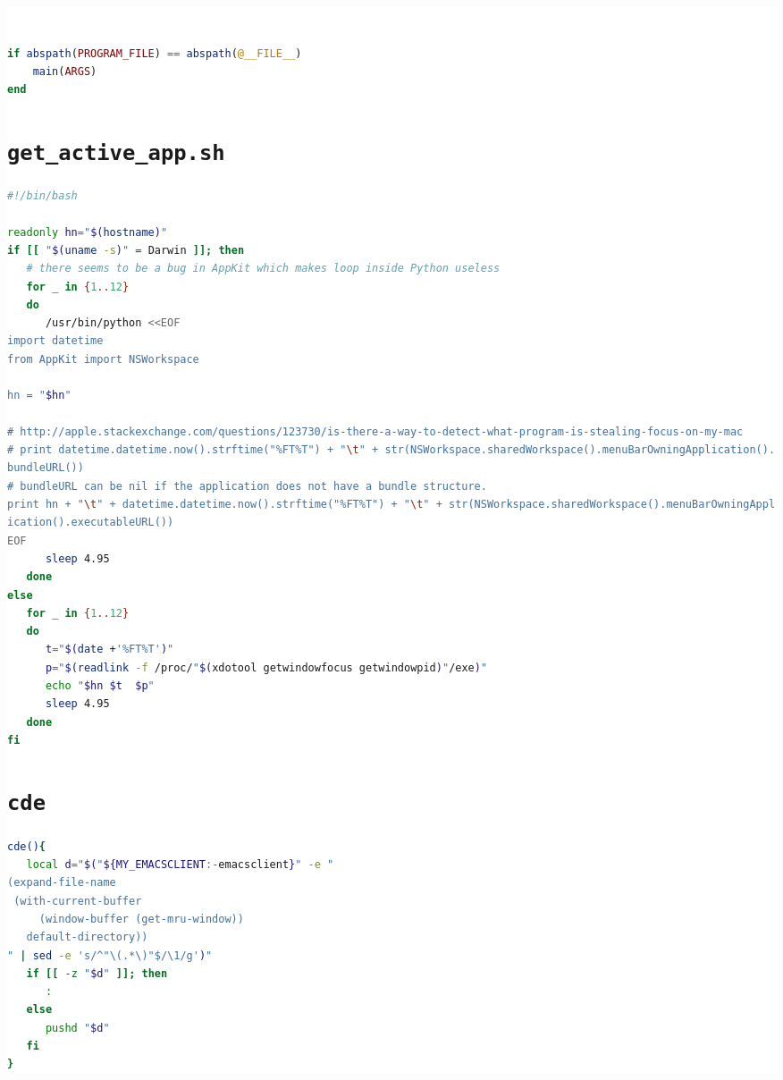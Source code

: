 ```julia


if abspath(PROGRAM_FILE) == abspath(@__FILE__)
    main(ARGS)
end
```

# `get_active_app.sh`

```bash
#!/bin/bash

readonly hn="$(hostname)"
if [[ "$(uname -s)" = Darwin ]]; then
   # there seems to be a bug in AppKit which makes loop inside Python useless
   for _ in {1..12}
   do
      /usr/bin/python <<EOF
import datetime
from AppKit import NSWorkspace

hn = "$hn"

# http://apple.stackexchange.com/questions/123730/is-there-a-way-to-detect-what-program-is-stealing-focus-on-my-mac
# print datetime.datetime.now().strftime("%FT%T") + "\t" + str(NSWorkspace.sharedWorkspace().menuBarOwningApplication().bundleURL())
# bundleURL can be nil if the application does not have a bundle structure.
print hn + "\t" + datetime.datetime.now().strftime("%FT%T") + "\t" + str(NSWorkspace.sharedWorkspace().menuBarOwningApplication().executableURL())
EOF
      sleep 4.95
   done
else
   for _ in {1..12}
   do
      t="$(date +'%FT%T')"
      p="$(readlink -f /proc/"$(xdotool getwindowfocus getwindowpid)"/exe)"
      echo "$hn	$t	$p"
      sleep 4.95
   done
fi
```

# `cde`

```bash
cde(){
   local d="$("${MY_EMACSCLIENT:-emacsclient}" -e "
(expand-file-name
 (with-current-buffer
     (window-buffer (get-mru-window))
   default-directory))
" | sed -e 's/^"\(.*\)"$/\1/g')"
   if [[ -z "$d" ]]; then
      :
   else
      pushd "$d"
   fi
}
```
